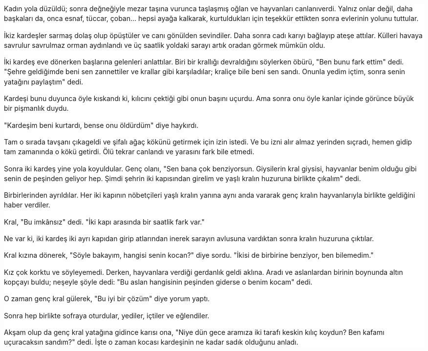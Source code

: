 Kadın yola düzüldü; sonra değneğiyle mezar taşına vurunca taşlaşmış
oğlan ve hayvanları canlanıverdi. Yalnız onlar değil, daha başkaları da,
onca esnaf, tüccar, çoban... hepsi ayağa kalkarak, kurtuldukları için
teşekkür ettikten sonra evlerinin yolunu tuttular.

İkiz kardeşler sarmaş dolaş olup öpüştüler ve canı gönülden sevindiler.
Daha sonra cadı karıyı bağlayıp ateşe attılar. Külleri havaya savrulur
savrulmaz orman aydınlandı ve üç saatlik yoldaki sarayı artık oradan
görmek mümkün oldu.

İki kardeş eve dönerken başlarına gelenleri anlattılar. Biri bir
krallığı devraldığını söylerken öbürü, "Ben bunu fark ettim" dedi.
"Şehre geldiğimde beni sen zannettiler ve krallar gibi karşıladılar;
kraliçe bile beni sen sandı. Onunla yedim içtim, sonra senin yatağını
paylaştım" dedi.

Kardeşi bunu duyunca öyle kıskandı ki, kılıcını çektiği gibi onun başını
uçurdu. Ama sonra onu öyle kanlar içinde görünce büyük bir pişmanlık
duydu.

"Kardeşim beni kurtardı, bense onu öldürdüm" diye haykırdı.

Tam o sırada tavşanı çıkageldi ve şifalı ağaç kökünü getirmek için izin
istedi. Ve bu izni alır almaz yerinden sıçradı, hemen gidip tam
zamanında o kökü getirdi. Ölü tekrar canlandı ve yarasını fark bile
etmedi.

Sonra iki kardeş yine yola koyuldular. Genç olanı, "Sen bana çok
benziyorsun. Giysilerin kral giysisi, hayvanlar benim olduğu gibi senin
de peşinden geliyor hep. Şimdi şehrin iki kapısından girelim ve yaşlı
kralın huzuruna birlikte çıkalım" dedi.

Birbirlerinden ayrıldılar. Her iki kapının nöbetçileri yaşlı kralın
yanına aynı anda vararak genç kralın hayvanlarıyla birlikte geldiğini
haber verdiler.

Kral, "Bu imkânsız" dedi. "İki kapı arasında bir saatlik fark var."

Ne var ki, iki kardeş iki ayrı kapıdan girip atlarından inerek sarayın
avlusuna vardıktan sonra kralın huzuruna çıktılar.

Kral kızına dönerek, "Söyle bakayım, hangisi senin kocan?" diye sordu.
"İkisi de birbirine benziyor, ben bilemedim."

Kız çok korktu ve söyleyemedi. Derken, hayvanlara verdiği gerdanlık
geldi aklına. Aradı ve aslanlardan birinin boynunda altın kopçayı buldu;
neşeyle şöyle dedi: "Bu aslan hangisinin peşinden giderse o benim
kocam" dedi.

O zaman genç kral gülerek, "Bu iyi bir çözüm" diye yorum yaptı.

Sonra hep birlikte sofraya oturdular, yediler, içtiler ve eğlendiler.

Akşam olup da genç kral yatağına gidince karısı ona, "Niye dün gece
aramıza iki tarafı keskin kılıç koydun? Ben kafamı uçuracaksın sandım?"
dedi. İşte o zaman kocası kardeşinin ne kadar sadık olduğunu anladı.
